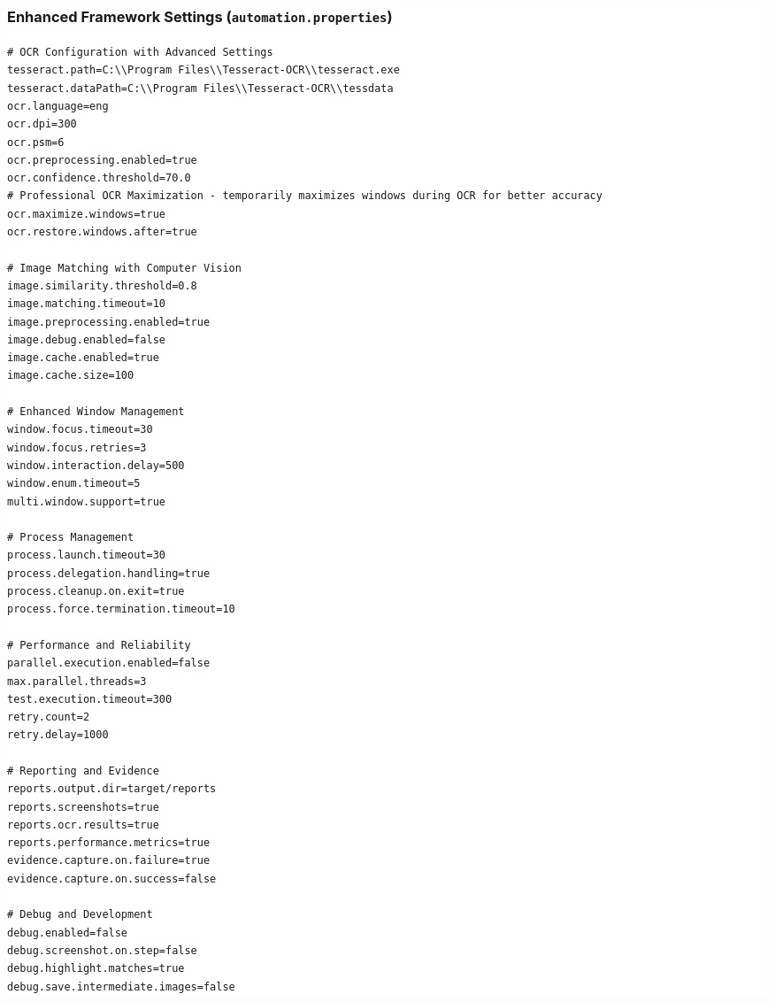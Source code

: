 ### Enhanced Framework Settings (`automation.properties`)
```properties
# OCR Configuration with Advanced Settings
tesseract.path=C:\\Program Files\\Tesseract-OCR\\tesseract.exe
tesseract.dataPath=C:\\Program Files\\Tesseract-OCR\\tessdata
ocr.language=eng
ocr.dpi=300
ocr.psm=6
ocr.preprocessing.enabled=true
ocr.confidence.threshold=70.0
# Professional OCR Maximization - temporarily maximizes windows during OCR for better accuracy
ocr.maximize.windows=true
ocr.restore.windows.after=true

# Image Matching with Computer Vision
image.similarity.threshold=0.8
image.matching.timeout=10
image.preprocessing.enabled=true
image.debug.enabled=false
image.cache.enabled=true
image.cache.size=100

# Enhanced Window Management
window.focus.timeout=30
window.focus.retries=3
window.interaction.delay=500
window.enum.timeout=5
multi.window.support=true

# Process Management
process.launch.timeout=30
process.delegation.handling=true
process.cleanup.on.exit=true
process.force.termination.timeout=10

# Performance and Reliability
parallel.execution.enabled=false
max.parallel.threads=3
test.execution.timeout=300
retry.count=2
retry.delay=1000

# Reporting and Evidence
reports.output.dir=target/reports
reports.screenshots=true
reports.ocr.results=true
reports.performance.metrics=true
evidence.capture.on.failure=true
evidence.capture.on.success=false

# Debug and Development
debug.enabled=false
debug.screenshot.on.step=false
debug.highlight.matches=true
debug.save.intermediate.images=false
```
